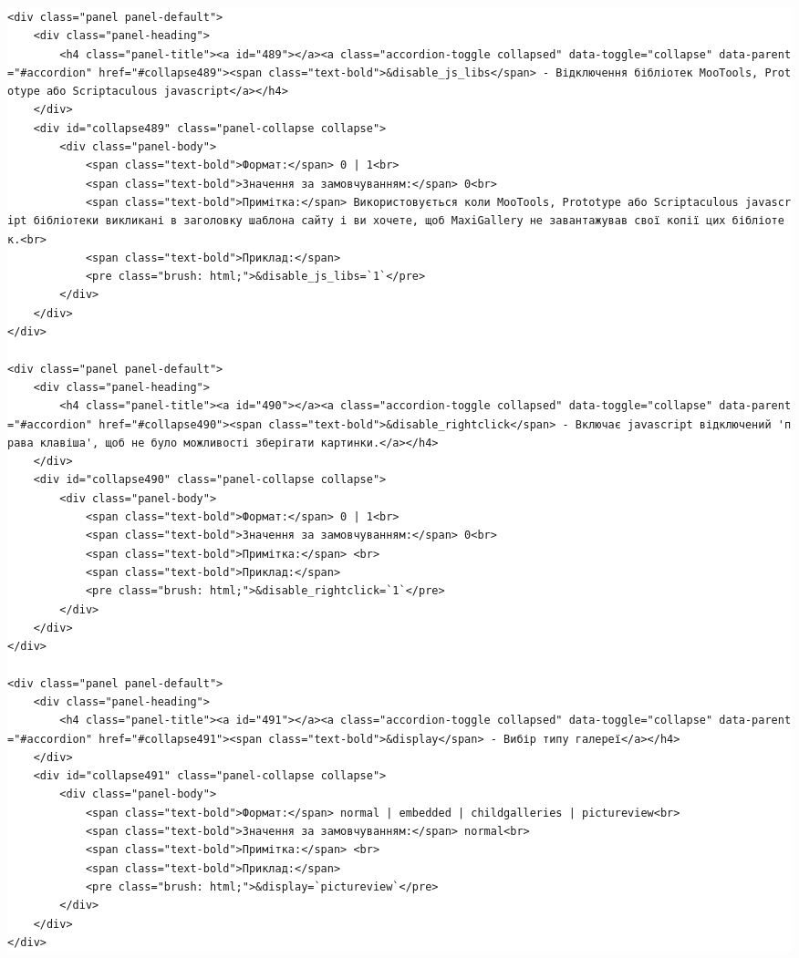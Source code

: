 	<div class="panel panel-default">
		<div class="panel-heading">
			<h4 class="panel-title"><a id="489"></a><a class="accordion-toggle collapsed" data-toggle="collapse" data-parent="#accordion" href="#collapse489"><span class="text-bold">&disable_js_libs</span> - Відключення бібліотек MooTools, Prototype або Scriptaculous javascript</a></h4>
		</div>
		<div id="collapse489" class="panel-collapse collapse">
			<div class="panel-body">
				<span class="text-bold">Формат:</span> 0 | 1<br>
				<span class="text-bold">Значення за замовчуванням:</span> 0<br>
				<span class="text-bold">Примітка:</span> Використовується коли MooTools, Prototype або Scriptaculous javascript бібліотеки викликані в заголовку шаблона сайту і ви хочете, щоб MaxiGallery не завантажував свої копії цих бібліотек.<br>
				<span class="text-bold">Приклад:</span>
				<pre class="brush: html;">&disable_js_libs=`1`</pre>
			</div>
		</div>
	</div>
	
	<div class="panel panel-default">
		<div class="panel-heading">
			<h4 class="panel-title"><a id="490"></a><a class="accordion-toggle collapsed" data-toggle="collapse" data-parent="#accordion" href="#collapse490"><span class="text-bold">&disable_rightclick</span> - Включає javascript відключений 'права клавіша', щоб не було можливості зберігати картинки.</a></h4>
		</div>
		<div id="collapse490" class="panel-collapse collapse">
			<div class="panel-body">
				<span class="text-bold">Формат:</span> 0 | 1<br>
				<span class="text-bold">Значення за замовчуванням:</span> 0<br>
				<span class="text-bold">Примітка:</span> <br>
				<span class="text-bold">Приклад:</span>
				<pre class="brush: html;">&disable_rightclick=`1`</pre>
			</div>
		</div>
	</div>
	
	<div class="panel panel-default">
		<div class="panel-heading">
			<h4 class="panel-title"><a id="491"></a><a class="accordion-toggle collapsed" data-toggle="collapse" data-parent="#accordion" href="#collapse491"><span class="text-bold">&display</span> - Вибір типу галереї</a></h4>
		</div>
		<div id="collapse491" class="panel-collapse collapse">
			<div class="panel-body">
				<span class="text-bold">Формат:</span> normal | embedded | childgalleries | pictureview<br>
				<span class="text-bold">Значення за замовчуванням:</span> normal<br>
				<span class="text-bold">Примітка:</span> <br>
				<span class="text-bold">Приклад:</span>
				<pre class="brush: html;">&display=`pictureview`</pre>
			</div>
		</div>
	</div>
	